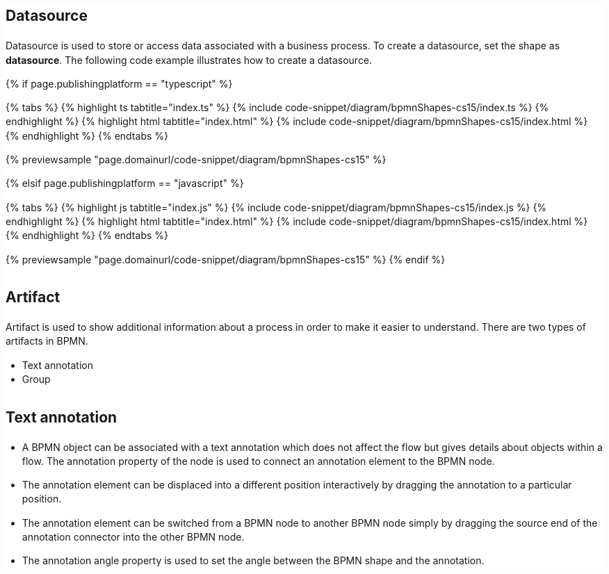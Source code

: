 ## Datasource

Datasource is used to store or access data associated with a business process. To create a datasource, set the shape as **datasource**. The following code example illustrates how to create a datasource.

{% if page.publishingplatform == "typescript" %}

 {% tabs %}
{% highlight ts tabtitle="index.ts" %}
{% include code-snippet/diagram/bpmnShapes-cs15/index.ts %}
{% endhighlight %}
{% highlight html tabtitle="index.html" %}
{% include code-snippet/diagram/bpmnShapes-cs15/index.html %}
{% endhighlight %}
{% endtabs %}
        
{% previewsample "page.domainurl/code-snippet/diagram/bpmnShapes-cs15" %}

{% elsif page.publishingplatform == "javascript" %}

{% tabs %}
{% highlight js tabtitle="index.js" %}
{% include code-snippet/diagram/bpmnShapes-cs15/index.js %}
{% endhighlight %}
{% highlight html tabtitle="index.html" %}
{% include code-snippet/diagram/bpmnShapes-cs15/index.html %}
{% endhighlight %}
{% endtabs %}

{% previewsample "page.domainurl/code-snippet/diagram/bpmnShapes-cs15" %}
{% endif %}

## Artifact

Artifact is used to show additional information about a process in order to make it easier to understand. There are two types of artifacts in BPMN.

* Text annotation
* Group

## Text annotation

* A BPMN object can be associated with a text annotation which does not affect the flow but gives details about objects within a flow. The annotation property of the node is used to connect an annotation element to the BPMN node.

* The annotation element can be displaced into a different position interactively by dragging the annotation to a particular position.

* The annotation element can be switched from a BPMN node to another BPMN node simply by dragging the source end of the annotation connector into the other BPMN node.

* The annotation angle property is used to set the angle between the BPMN shape and the annotation.

